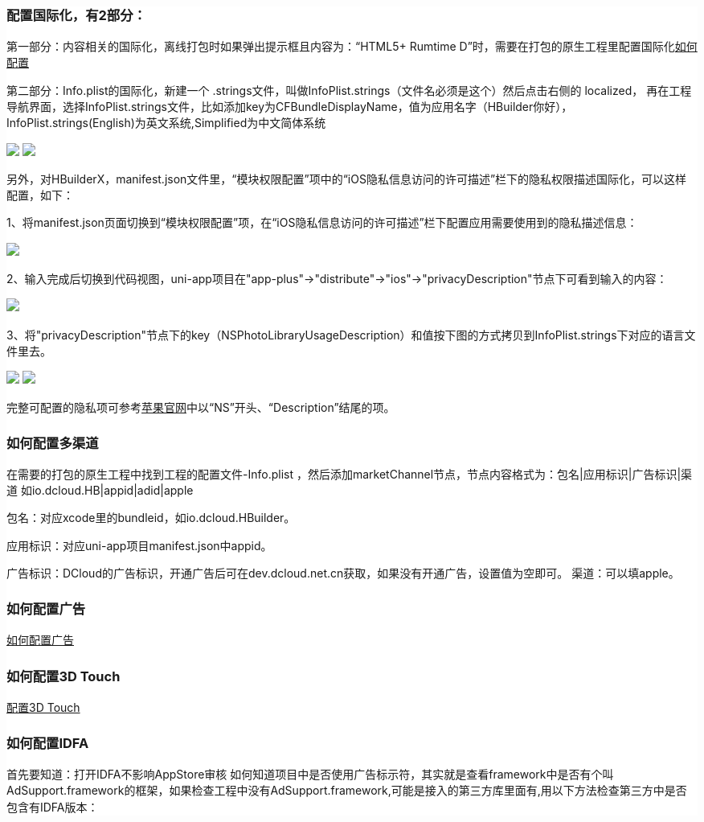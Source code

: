 ### 配置国际化，有2部分：

第一部分：内容相关的国际化，离线打包时如果弹出提示框且内容为：“HTML5+ Rumtime D”时，需要在打包的原生工程里配置国际化[如何配置]( https://ask.dcloud.net.cn/article/35963)

第二部分：Info.plist的国际化，新建一个 .strings文件，叫做InfoPlist.strings（文件名必须是这个）然后点击右侧的 localized，
再在工程导航界面，选择InfoPlist.strings文件，比如添加key为CFBundleDisplayName，值为应用名字（HBuilder你好），InfoPlist.strings(English)为英文系统,Simplified为中文简体系统

![](https://img.cdn.aliyun.dcloud.net.cn/nativedocs/5SDKiOS/IntegrationProject/bundledisplay2.png)
![](https://img.cdn.aliyun.dcloud.net.cn/nativedocs/5SDKiOS/IntegrationProject/bundledisplay1.png)

另外，对HBuilderX，manifest.json文件里，“模块权限配置”项中的“iOS隐私信息访问的许可描述”栏下的隐私权限描述国际化，可以这样配置，如下：

1、将manifest.json页面切换到“模块权限配置”项，在“iOS隐私信息访问的许可描述”栏下配置应用需要使用到的隐私描述信息：

![](https://img-cdn-tc.dcloud.net.cn/uploads/article/20190420/a19ff51f22c97f0af9add83788878684.png)

2、输入完成后切换到代码视图，uni-app项目在"app-plus"->"distribute"->"ios"->"privacyDescription"节点下可看到输入的内容：

![](https://img-cdn-tc.dcloud.net.cn/uploads/article/20190420/8f37db8f8bf2ada8d86612f1f93c4229.png)

3、将"privacyDescription"节点下的key（NSPhotoLibraryUsageDescription）和值按下图的方式拷贝到InfoPlist.strings下对应的语言文件里去。

![](https://img.cdn.aliyun.dcloud.net.cn/nativedocs/5SDKiOS/unimpimgs/infokey1.png)
![](https://img.cdn.aliyun.dcloud.net.cn/nativedocs/5SDKiOS/unimpimgs/infokey2.png)

完整可配置的隐私项可参考[苹果官网](https://developer.apple.com/documentation/bundleresources/information_property_list)中以“NS”开头、“Description”结尾的项。


### 如何配置多渠道
在需要的打包的原生工程中找到工程的配置文件-Info.plist ，然后添加marketChannel节点，节点内容格式为：包名|应用标识|广告标识|渠道 如io.dcloud.HB|appid|adid|apple

包名：对应xcode里的bundleid，如io.dcloud.HBuilder。

应用标识：对应uni-app项目manifest.json中appid。

广告标识：DCloud的广告标识，开通广告后可在dev.dcloud.net.cn获取，如果没有开通广告，设置值为空即可。
渠道：可以填apple。


### 如何配置广告
[如何配置广告](/AppDocs/usemodule/iOSModuleConfig/uniad.md)

### 如何配置3D Touch
[配置3D Touch](/AppDocs/usesdk/iosOther/3DTouch.md)


### 如何配置IDFA
首先要知道：打开IDFA不影响AppStore审核
如何知道项目中是否使用广告标示符，其实就是查看framework中是否有个叫AdSupport.framework的框架，如果检查工程中没有AdSupport.framework,可能是接入的第三方库里面有,用以下方法检查第三方中是否包含有IDFA版本：
